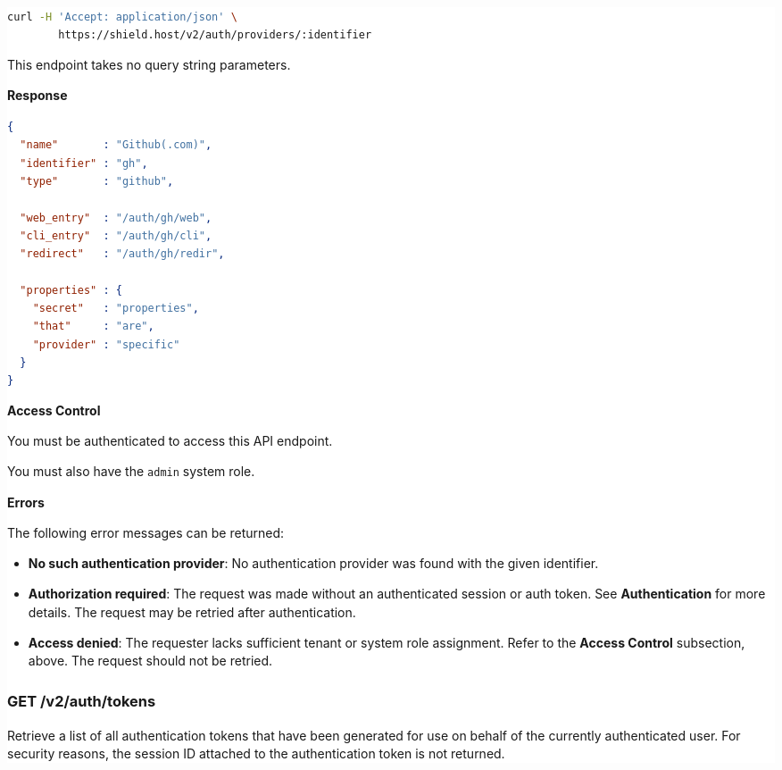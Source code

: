 ```sh
curl -H 'Accept: application/json' \
        https://shield.host/v2/auth/providers/:identifier
```

This endpoint takes no query string parameters.

**Response**

```json
{
  "name"       : "Github(.com)",
  "identifier" : "gh",
  "type"       : "github",

  "web_entry"  : "/auth/gh/web",
  "cli_entry"  : "/auth/gh/cli",
  "redirect"   : "/auth/gh/redir",

  "properties" : {
    "secret"   : "properties",
    "that"     : "are",
    "provider" : "specific"
  }
}
```

**Access Control**

You must be authenticated to access this API endpoint.

You must also have the `admin` system role.

**Errors**

The following error messages can be returned:

- **No such authentication provider**:
  No authentication provider was found with the given
  identifier.

- **Authorization required**:
  The request was made without an authenticated session or auth token.
  See **Authentication** for more details.  The request may be retried
  after authentication.

- **Access denied**:
  The requester lacks sufficient tenant or system role assignment.
  Refer to the **Access Control** subsection, above.
  The request should not be retried.


### GET /v2/auth/tokens

Retrieve a list of all authentication tokens that have been
generated for use on behalf of the currently authenticated
user.  For security reasons, the session ID attached to the
authentication token is not returned.
